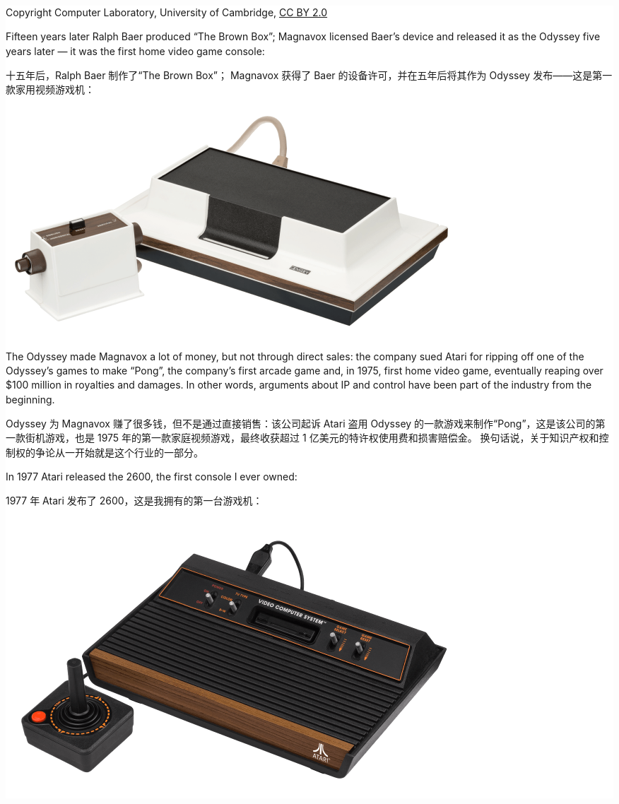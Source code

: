 Copyright Computer Laboratory, University of Cambridge, [CC BY 2.0](https://creativecommons.org/licenses/by/2.0/deed.en)

Fifteen years later Ralph Baer produced “The Brown Box”; Magnavox licensed Baer’s device and released it as the Odyssey five years later — it was the first home video game console:

十五年后，Ralph Baer 制作了“The Brown Box”； Magnavox 获得了 Baer 的设备许可，并在五年后将其作为 Odyssey 发布——这是第一款家用视频游戏机：

![Magnavox Odyssey](activision-4.png)

The Odyssey made Magnavox a lot of money, but not through direct sales: the company sued Atari for ripping off one of the Odyssey’s games to make “Pong”, the company’s first arcade game and, in 1975, first home video game, eventually reaping over $100 million in royalties and damages. In other words, arguments about IP and control have been part of the industry from the beginning.

Odyssey 为 Magnavox 赚了很多钱，但不是通过直接销售：该公司起诉 Atari 盗用 Odyssey 的一款游戏来制作“Pong”，这是该公司的第一款街机游戏，也是 1975 年的第一款家庭视频游戏，最终收获超过 1 亿美元的特许权使用费和损害赔偿金。 换句话说，关于知识产权和控制权的争论从一开始就是这个行业的一部分。

In 1977 Atari released the 2600, the first console I ever owned:

1977 年 Atari 发布了 2600，这是我拥有的第一台游戏机：

![Atari 2600](activision-2.png)
